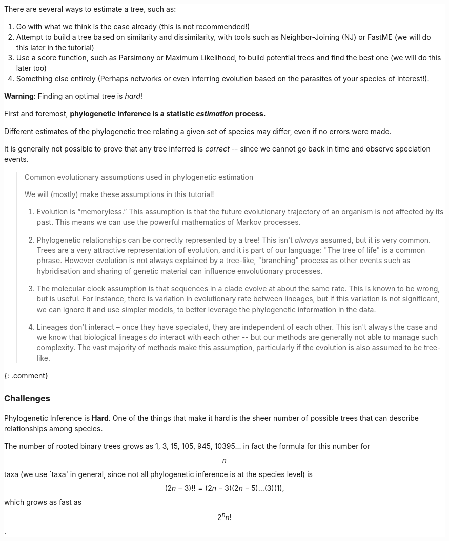 There are several ways to estimate a tree, such as:

1. Go with what we think is the case already (this is not recommended!)
2. Attempt to build a tree based on similarity and dissimilarity, with tools such as Neighbor-Joining (NJ) or FastME (we will do this later in the tutorial)
3. Use a score function, such as Parsimony or Maximum Likelihood, to build potential trees and find the best one (we will do this later too)
4. Something else entirely (Perhaps networks or even inferring evolution based on the parasites of your species of interest!).

**Warning**: Finding an optimal tree is *hard*!

First and foremost, **phylogenetic inference is a statistic _estimation_ process.**

Different estimates of the phylogenetic tree relating a given set of species may differ, even if no errors were made.

It is generally not possible to prove that any tree inferred is *correct* -- since we cannot go back in time and observe speciation events.

> <comment-title>Common evolutionary assumptions used in phylogenetic estimation</comment-title>
>
>  We will (mostly) make these assumptions in this tutorial!
>
> 1. Evolution is “memoryless.” This assumption is that the future evolutionary trajectory of an organism is not affected by its past. This means we can use the powerful mathematics of Markov processes.
>
> 2. Phylogenetic relationships can be correctly represented by a tree! This isn't *always* assumed, but it is very common. Trees are a very attractive representation of evolution, and it is part of our language: "The tree of life" is a common phrase.  However evolution is not always explained by a tree-like, "branching" process as other events such as hybridisation and sharing of genetic material can influence envolutionary processes.
> 3. The molecular clock assumption is that sequences in a clade evolve at about the same rate. This is known to be wrong, but is useful. For instance, there is variation in evolutionary rate between lineages, but if this variation is not significant, we can ignore it and use simpler models, to better leverage the phylogenetic information in the data.
> 4. Lineages don’t interact – once they have speciated, they are independent of each other. This isn't always the case and we know that biological lineages *do* interact with each other -- but our methods are generally not able to manage such complexity. The vast majority of methods make this assumption, particularly if the evolution is also assumed to be tree-like.
>
{: .comment}


### Challenges

Phylogenetic Inference is **Hard**.
One of the things that make it hard is the sheer number of possible trees that can describe relationships among species.

The number of rooted binary trees grows as 1, 3, 15, 105, 945, 10395... in fact the formula for this number for $$n$$ taxa (we use `taxa' in general, since not all phylogenetic inference is at the species level) is $$(2n-3)!! = (2n-3)(2n-5)...(3)(1),$$ which grows as fast as $$2^{n}n!$$.
